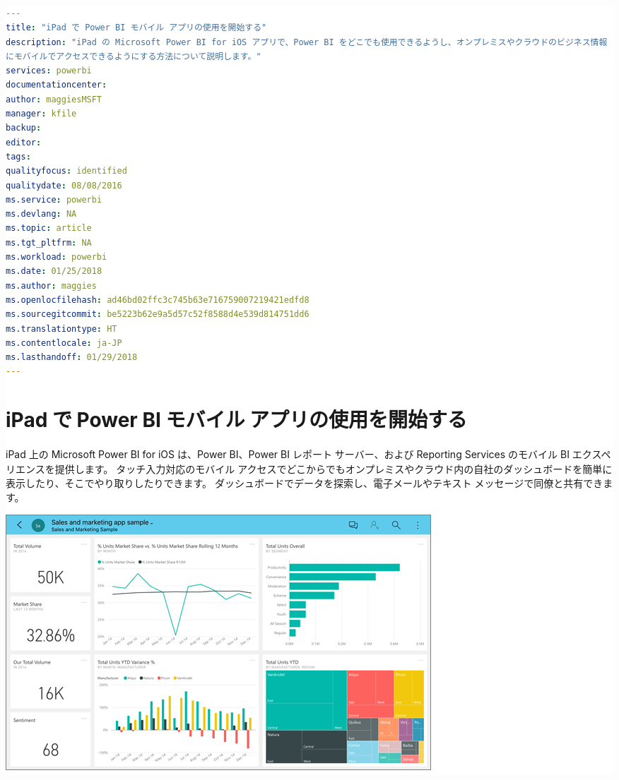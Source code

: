 ```yaml
---
title: "iPad で Power BI モバイル アプリの使用を開始する"
description: "iPad の Microsoft Power BI for iOS アプリで、Power BI をどこでも使用できるようし、オンプレミスやクラウドのビジネス情報にモバイルでアクセスできるようにする方法について説明します。"
services: powerbi
documentationcenter: 
author: maggiesMSFT
manager: kfile
backup: 
editor: 
tags: 
qualityfocus: identified
qualitydate: 08/08/2016
ms.service: powerbi
ms.devlang: NA
ms.topic: article
ms.tgt_pltfrm: NA
ms.workload: powerbi
ms.date: 01/25/2018
ms.author: maggies
ms.openlocfilehash: ad46bd02ffc3c745b63e716759007219421edfd8
ms.sourcegitcommit: be5223b62e9a5d57c52f8588d4e539d814751dd6
ms.translationtype: HT
ms.contentlocale: ja-JP
ms.lasthandoff: 01/29/2018
---
```

# <a name="get-started-with-the-power-bi-mobile-app-on-an-ipad"></a>iPad で Power BI モバイル アプリの使用を開始する
iPad 上の Microsoft Power BI for iOS は、Power BI、Power BI レポート サーバー、および Reporting Services のモバイル BI エクスペリエンスを提供します。 タッチ入力対応のモバイル アクセスでどこからでもオンプレミスやクラウド内の自社のダッシュボードを簡単に表示したり、そこでやり取りしたりできます。 ダッシュボードでデータを探索し、電子メールやテキスト メッセージで同僚と共有できます。 

![iPad アプリの Power BI ダッシュボード](media/mobile-ipad-app-get-started/power-bi-ipad-dashboard-sales-and-marketing.png)
